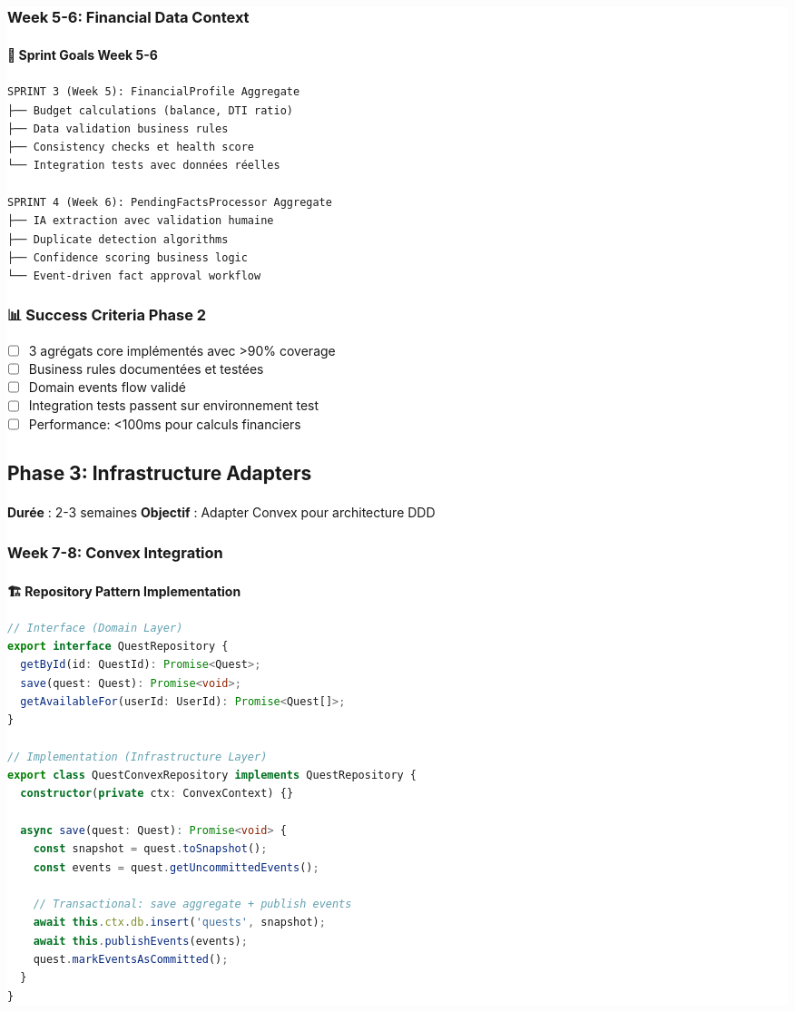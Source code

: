 ### Week 5-6: Financial Data Context

#### 🎯 Sprint Goals Week 5-6
```ascii
SPRINT 3 (Week 5): FinancialProfile Aggregate
├── Budget calculations (balance, DTI ratio)
├── Data validation business rules
├── Consistency checks et health score
└── Integration tests avec données réelles

SPRINT 4 (Week 6): PendingFactsProcessor Aggregate
├── IA extraction avec validation humaine  
├── Duplicate detection algorithms
├── Confidence scoring business logic
└── Event-driven fact approval workflow
```

### 📊 Success Criteria Phase 2
- [ ] 3 agrégats core implémentés avec >90% coverage
- [ ] Business rules documentées et testées
- [ ] Domain events flow validé
- [ ] Integration tests passent sur environnement test
- [ ] Performance: <100ms pour calculs financiers

## Phase 3: Infrastructure Adapters
**Durée** : 2-3 semaines
**Objectif** : Adapter Convex pour architecture DDD

### Week 7-8: Convex Integration

#### 🏗️ Repository Pattern Implementation
```typescript
// Interface (Domain Layer)
export interface QuestRepository {
  getById(id: QuestId): Promise<Quest>;
  save(quest: Quest): Promise<void>;
  getAvailableFor(userId: UserId): Promise<Quest[]>;
}

// Implementation (Infrastructure Layer)  
export class QuestConvexRepository implements QuestRepository {
  constructor(private ctx: ConvexContext) {}

  async save(quest: Quest): Promise<void> {
    const snapshot = quest.toSnapshot();
    const events = quest.getUncommittedEvents();
    
    // Transactional: save aggregate + publish events
    await this.ctx.db.insert('quests', snapshot);
    await this.publishEvents(events);
    quest.markEventsAsCommitted();
  }
}
```
